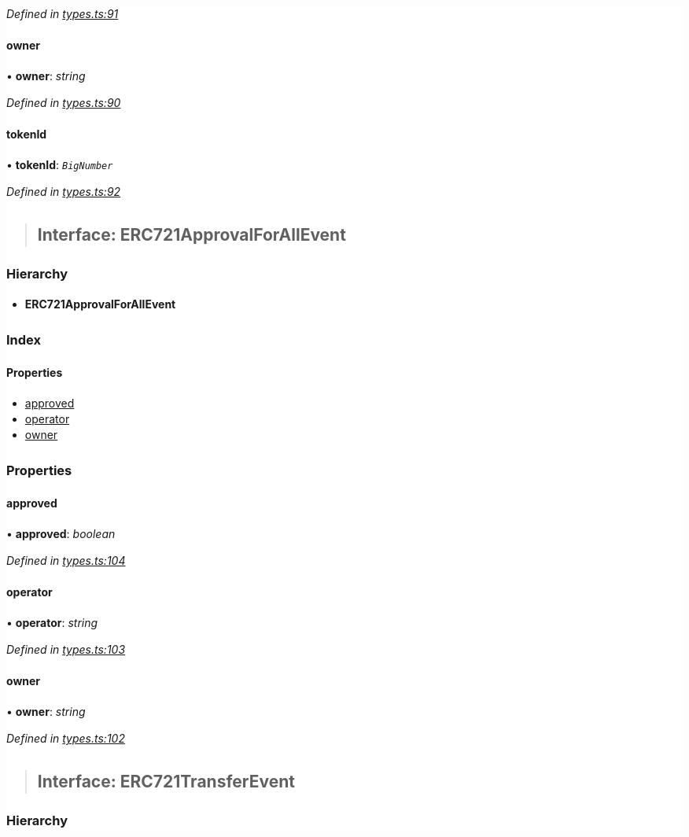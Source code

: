 _Defined in_ [_types.ts:91_](https://github.com/0xProject/0x-mesh/blob/8813eae2/rpc/clients/typescript/src/types.ts#L91)

#### owner

• **owner**: _string_

_Defined in_ [_types.ts:90_](https://github.com/0xProject/0x-mesh/blob/8813eae2/rpc/clients/typescript/src/types.ts#L90)

#### tokenId

• **tokenId**: _`BigNumber`_

_Defined in_ [_types.ts:92_](https://github.com/0xProject/0x-mesh/blob/8813eae2/rpc/clients/typescript/src/types.ts#L92)

> ## Interface: ERC721ApprovalForAllEvent

### Hierarchy

* **ERC721ApprovalForAllEvent**

### Index

#### Properties

* [approved](reference.md#approved)
* [operator](reference.md#operator)
* [owner](reference.md#owner)

### Properties

#### approved

• **approved**: _boolean_

_Defined in_ [_types.ts:104_](https://github.com/0xProject/0x-mesh/blob/8813eae2/rpc/clients/typescript/src/types.ts#L104)

#### operator

• **operator**: _string_

_Defined in_ [_types.ts:103_](https://github.com/0xProject/0x-mesh/blob/8813eae2/rpc/clients/typescript/src/types.ts#L103)

#### owner

• **owner**: _string_

_Defined in_ [_types.ts:102_](https://github.com/0xProject/0x-mesh/blob/8813eae2/rpc/clients/typescript/src/types.ts#L102)

> ## Interface: ERC721TransferEvent

### Hierarchy
